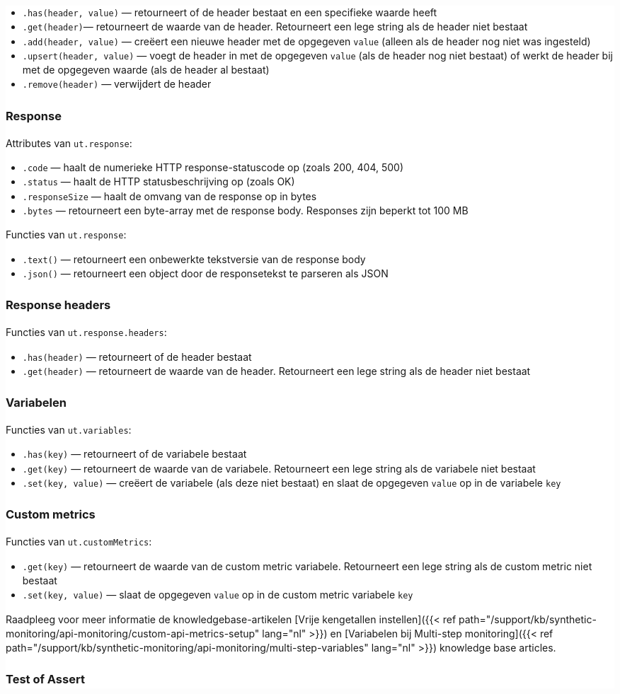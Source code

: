 - `.has(header, value)` — retourneert of de header bestaat en een specifieke waarde heeft
- `.get(header)`— retourneert de waarde van de header. Retourneert een lege string als de header niet bestaat
- `.add(header, value)` — creëert een nieuwe header met de opgegeven `value` (alleen als de header nog niet was ingesteld)
- `.upsert(header, value)` — voegt de header in met de opgegeven `value` (als de header nog niet bestaat) of werkt de header bij met de opgegeven waarde (als de header al bestaat)
- `.remove(header)` — verwijdert de header

### Response

Attributes van `ut.response`:

- `.code` — haalt de numerieke HTTP response-statuscode op (zoals 200, 404, 500)
- `.status`  — haalt de HTTP statusbeschrijving op (zoals OK)
- `.responseSize` — haalt de omvang van de response op in bytes
- `.bytes` — retourneert een byte-array met de response body. Responses zijn beperkt tot 100 MB

Functies van `ut.response`:

- `.text()` — retourneert een onbewerkte tekstversie van de response body
- `.json()` — retourneert een object door de responsetekst te parseren als JSON

### Response headers

Functies van `ut.response.headers`:

- `.has(header)` — retourneert of de header bestaat
- `.get(header)` — retourneert de waarde van de header. Retourneert een lege string als de header niet bestaat

### Variabelen

Functies van `ut.variables`:

- `.has(key)` — retourneert of de variabele bestaat
- `.get(key)` — retourneert de waarde van de variabele. Retourneert een lege string als de variabele niet bestaat
- `.set(key, value)` — creëert de variabele (als deze niet bestaat) en slaat de opgegeven `value` op in de variabele `key`

### Custom metrics

Functies van `ut.customMetrics`:

- `.get(key)` — retourneert de waarde van de custom metric variabele. Retourneert een lege string als de custom metric niet bestaat
- `.set(key, value)` — slaat de opgegeven `value` op in de custom metric variabele `key`

Raadpleeg voor meer informatie de knowledgebase-artikelen [Vrije kengetallen instellen]({{< ref path="/support/kb/synthetic-monitoring/api-monitoring/custom-api-metrics-setup" lang="nl" >}}) en [Variabelen bij Multi-step monitoring]({{< ref path="/support/kb/synthetic-monitoring/api-monitoring/multi-step-variables" lang="nl" >}}) knowledge base articles.

### Test of Assert

